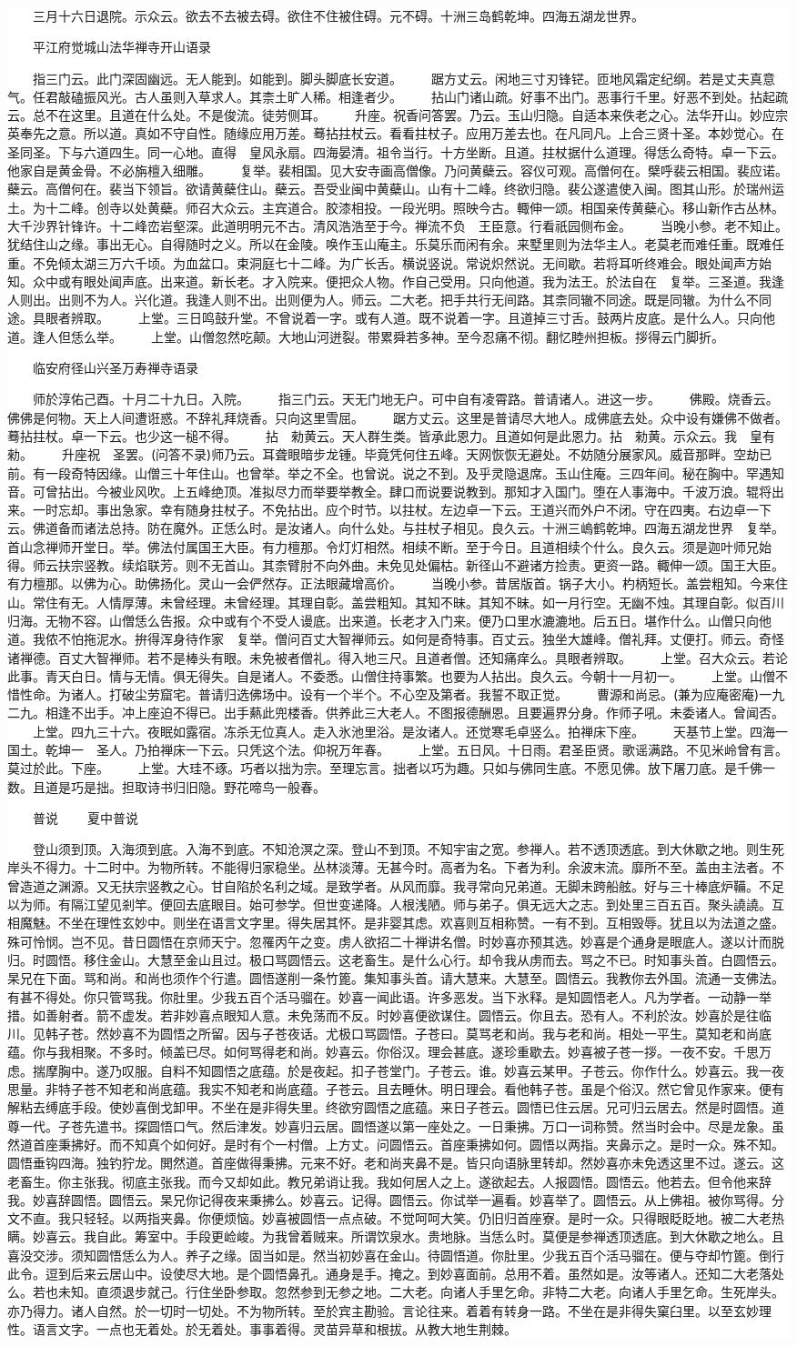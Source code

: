 　　三月十六日退院。示众云。欲去不去被去碍。欲住不住被住碍。元不碍。十洲三岛鹤乾坤。四海五湖龙世界。

　　平江府觉城山法华禅寺开山语录

　　指三门云。此门深固幽远。无人能到。如能到。脚头脚底长安道。
　　踞方丈云。闲地三寸刃锋铓。匝地风霜定纪纲。若是丈夫真意气。任君敲磕振风光。古人虽则入草求人。其柰土旷人稀。相逢者少。
　　拈山门诸山疏。好事不出门。恶事行千里。好恶不到处。拈起疏云。总不在这里。且道在什么处。不是俊流。徒劳侧耳。
　　升座。祝香问答罢。乃云。玉山归隐。自适本来佚老之心。法华开山。妙应宗英奉先之意。所以道。真如不守自性。随缘应用万差。蓦拈拄杖云。看看拄杖子。应用万差去也。在凡同凡。上合三贤十圣。本妙觉心。在圣同圣。下与六道四生。同一心地。直得　皇风永扇。四海晏清。祖令当行。十方坐断。且道。拄杖据什么道理。得恁么奇特。卓一下云。他家自是黄金骨。不必旃檀入细雕。
　　复举。裴相国。见大安寺画高僧像。乃问黄蘗云。容仪可观。高僧何在。檗呼裴云相国。裴应诺。蘗云。高僧何在。裴当下领旨。欲请黄蘗住山。蘗云。吾受业闽中黄蘗山。山有十二峰。终欲归隐。裴公遂遣使入闽。图其山形。於瑞州运土。为十二峰。创寺以处黄蘗。师召大众云。主宾道合。胶漆相投。一段光明。照映今古。輙伸一颂。相国亲传黄蘗心。移山新作古丛林。大千沙界针锋许。十二峰峦岩壑深。此道明明元不古。清风浩浩至于今。禅流不负　王臣意。行看祇园侧布金。
　　当晚小参。老不知止。犹结住山之缘。事出无心。自得随时之义。所以在金陵。唤作玉山庵主。乐莫乐而闲有余。来墅里则为法华主人。老莫老而难任重。既难任重。不免倾太湖三万六千顷。为血盆口。束洞庭七十二峰。为广长舌。横说竖说。常说炽然说。无间歇。若将耳听终难会。眼处闻声方始知。众中或有眼处闻声底。出来道。新长老。才入院来。便把众人物。作自己受用。只向他道。我为法王。於法自在　复举。三圣道。我逢人则出。出则不为人。兴化道。我逢人则不出。出则便为人。师云。二大老。把手共行无间路。其柰同辙不同途。既是同辙。为什么不同途。具眼者辨取。
　　上堂。三日鸣鼓升堂。不曾说着一字。或有人道。既不说着一字。且道掉三寸舌。鼓两片皮底。是什么人。只向他道。逢人但恁么举。
　　上堂。山僧忽然吃颠。大地山河迸裂。带累舜若多神。至今忍痛不彻。翻忆睦州担板。拶得云门脚折。

　　临安府径山兴圣万寿禅寺语录

　　师於淳佑己酉。十月二十九日。入院。
　　指三门云。天无门地无户。可中自有凌霄路。普请诸人。进这一步。
　　佛殿。烧香云。佛佛是何物。天上人间遭诳惑。不辞礼拜烧香。只向这里雪屈。
　　踞方丈云。这里是普请尽大地人。成佛底去处。众中设有嫌佛不做者。蓦拈拄杖。卓一下云。也少这一槌不得。
　　拈　勑黄云。天人群生类。皆承此恩力。且道如何是此恩力。拈　勑黄。示众云。我　皇有勑。
　　升座祝　圣罢。(问答不录)师乃云。耳聋眼暗步龙锺。毕竟凭何住五峰。天网恢恢无避处。不妨随分展家风。威音那畔。空劫已前。有一段奇特因缘。山僧三十年住山。也曾举。举之不全。也曾说。说之不到。及乎灵隐退席。玉山住庵。三四年间。秘在胸中。罕遇知音。可曾拈出。今被业风吹。上五峰绝顶。准拟尽力而举要举教全。肆口而说要说教到。那知才入国门。堕在人事海中。千波万浪。辊将出来。一时忘却。事出急家。幸有随身拄杖子。不免拈出。应个时节。以拄杖。左边卓一下云。王道兴而外户不闭。守在四夷。右边卓一下云。佛道备而诸法总持。防在魔外。正恁么时。是汝诸人。向什么处。与拄杖子相见。良久云。十洲三嵨鹤乾坤。四海五湖龙世界　复举。首山念禅师开堂日。举。佛法付属国王大臣。有力檀那。令灯灯相然。相续不断。至于今日。且道相续个什么。良久云。须是迦叶师兄始得。师云扶宗竖教。续焰联芳。则不无首山。其柰臂肘不向外曲。未免见处偏枯。新径山不避诸方捡责。更资一路。輙伸一颂。国王大臣。有力檀那。以佛为心。助佛扬化。灵山一会俨然存。正法眼藏增高价。
　　当晚小参。昔居版首。锅子大小。杓柄短长。盖尝粗知。今来住山。常住有无。人情厚薄。未曾经理。未曾经理。其理自彰。盖尝粗知。其知不昧。其知不昧。如一月行空。无幽不烛。其理自彰。似百川归海。无物不容。山僧恁么告报。众中或有个不受人谩底。出来道。长老才入门来。便乃口里水漉漉地。后五日。堪作什么。山僧只向他道。我侬不怕拖泥水。拚得浑身待作家　复举。僧问百丈大智禅师云。如何是奇特事。百丈云。独坐大雄峰。僧礼拜。丈便打。师云。奇怪诸禅德。百丈大智禅师。若不是棒头有眼。未免被者僧礼。得入地三尺。且道者僧。还知痛痒么。具眼者辨取。
　　上堂。召大众云。若论此事。青天白日。情与无情。俱无得失。自是诸人。不委悉。山僧住持事繁。也要为人拈出。良久云。今朝十一月初一。
　　上堂。山僧不惜性命。为诸人。打破尘劳窟宅。普请归选佛场中。设有一个半个。不心空及第者。我誓不取正觉。
　　曹源和尚忌。(兼为应庵密庵)一九二九。相逢不出手。冲上座迫不得已。出手爇此兜楼香。供养此三大老人。不图报德酬恩。且要遍界分身。作师子吼。未委诸人。曾闻否。
　　上堂。四九三十六。夜眠如露宿。冻杀无位真人。走入氷池里浴。是汝诸人。还觉寒毛卓竖么。拍禅床下座。
　　天基节上堂。四海一国土。乾坤一　圣人。乃拍禅床一下云。只凭这个法。仰祝万年春。
　　上堂。五日风。十日雨。君圣臣贤。歌谣满路。不见米岭曾有言。莫过於此。下座。
　　上堂。大珪不琢。巧者以拙为宗。至理忘言。拙者以巧为趣。只如与佛同生底。不愿见佛。放下屠刀底。是千佛一数。且道是巧是拙。担取诗书归旧隐。野花啼鸟一般春。

　　普说
　　夏中普说

　　登山须到顶。入海须到底。入海不到底。不知沧溟之深。登山不到顶。不知宇宙之宽。参禅人。若不透顶透底。到大休歇之地。则生死岸头不得力。十二时中。为物所转。不能得归家稳坐。丛林淡薄。无甚今时。高者为名。下者为利。余波末流。靡所不至。盖由主法者。不曾造道之渊源。又无扶宗竖教之心。甘自陷於名利之域。是致学者。从风而靡。我寻常向兄弟道。无脚未跨船舷。好与三十棒底炉鞴。不足以为师。有隔江望见剎竿。便回去底眼目。始可参学。但世变递降。人根浅陋。师与弟子。俱无远大之志。到处里三百五百。聚头譊譊。互相魔魅。不坐在理性玄妙中。则坐在语言文字里。得失居其怀。是非婴其虑。欢喜则互相称赞。一有不到。互相毁辱。犹且以为法道之盛。殊可怜悯。岂不见。昔日圆悟在京师天宁。忽罹丙午之变。虏人欲招二十禅讲名僧。时妙喜亦预其选。妙喜是个通身是眼底人。遂以计而脱归。时圆悟。移住金山。大慧至金山且过。极口骂圆悟云。这老畜生。是什么心行。却令我从虏而去。骂之不已。时知事头首。白圆悟云。杲兄在下面。骂和尚。和尚也须作个行遣。圆悟遂削一条竹篦。集知事头首。请大慧来。大慧至。圆悟云。我教你去外国。流通一支佛法。有甚不得处。你只管骂我。你肚里。少我五百个活马骝在。妙喜一闻此语。许多恶发。当下氷释。是知圆悟老人。凡为学者。一动静一举措。如善射者。箭不虚发。若非妙喜点眼知人意。未免荡而不反。时妙喜便欲谋住。圆悟云。你且去。恐有人。不利於汝。妙喜於是往临川。见韩子苍。然妙喜不为圆悟之所留。因与子苍夜话。尤极口骂圆悟。子苍曰。莫骂老和尚。我与老和尚。相处一平生。莫知老和尚底蕴。你与我相聚。不多时。倾盖已尽。如何骂得老和尚。妙喜云。你俗汉。理会甚底。遂珍重歇去。妙喜被子苍一拶。一夜不安。千思万虑。揣摩胸中。遂乃叹服。自料不知圆悟之底蕴。於是夜起。扣子苍堂门。子苍云。谁。妙喜云某甲。子苍云。你作什么。妙喜云。我一夜思量。非特子苍不知老和尚底蕴。我实不知老和尚底蕴。子苍云。且去睡休。明日理会。看他韩子苍。虽是个俗汉。然它曾见作家来。便有解粘去缚底手段。使妙喜倒戈卸甲。不坐在是非得失里。终欲穷圆悟之底蕴。来日子苍云。圆悟已住云居。兄可归云居去。然是时圆悟。道尊一代。子苍先遣书。探圆悟口气。然后津发。妙喜归云居。圆悟遂以第一座处之。一日秉拂。万口一词称赞。然当时会中。尽是龙象。虽然道首座秉拂好。而不知真个如何好。是时有个一村僧。上方丈。问圆悟云。首座秉拂如何。圆悟以两指。夹鼻示之。是时一众。殊不知。圆悟垂钩四海。独钓狞龙。閧然道。首座做得秉拂。元来不好。老和尚夹鼻不是。皆只向语脉里转却。然妙喜亦未免透这里不过。遂云。这老畜生。你主张我。彻底主张我。而今又却如此。教兄弟诮让我。我如何居人之上。遂欲起去。人报圆悟。圆悟云。他若去。但令他来辞我。妙喜辞圆悟。圆悟云。杲兄你记得夜来秉拂么。妙喜云。记得。圆悟云。你试举一遍看。妙喜举了。圆悟云。从上佛祖。被你骂得。分文不直。我只轻轻。以两指夹鼻。你便烦恼。妙喜被圆悟一点点破。不觉呵呵大笑。仍旧归首座寮。是时一众。只得眼眨眨地。被二大老热瞒。妙喜云。我自此。筹室中。手段更崄峻。为我曾着贼来。所谓饮泉水。贵地脉。当恁么时。莫便是参禅透顶透底。到大休歇之地么。且喜没交涉。须知圆悟恁么为人。养子之缘。固当如是。然当初妙喜在金山。待圆悟道。你肚里。少我五百个活马骝在。便与夺却竹篦。倒行此令。逗到后来云居山中。设使尽大地。是个圆悟鼻孔。通身是手。掩之。到妙喜面前。总用不着。虽然如是。汝等诸人。还知二大老落处么。若也未知。直须退步就己。行住坐卧参取。忽然参到无参之地。二大老。向诸人手里乞命。非特二大老。向诸人手里乞命。生死岸头。亦乃得力。诸人自然。於一切时一切处。不为物所转。至於宾主勘验。言论往来。着着有转身一路。不坐在是非得失窠臼里。以至玄妙理性。语言文字。一点也无着处。於无着处。事事着得。灵苗异草和根拔。从教大地生荆棘。
